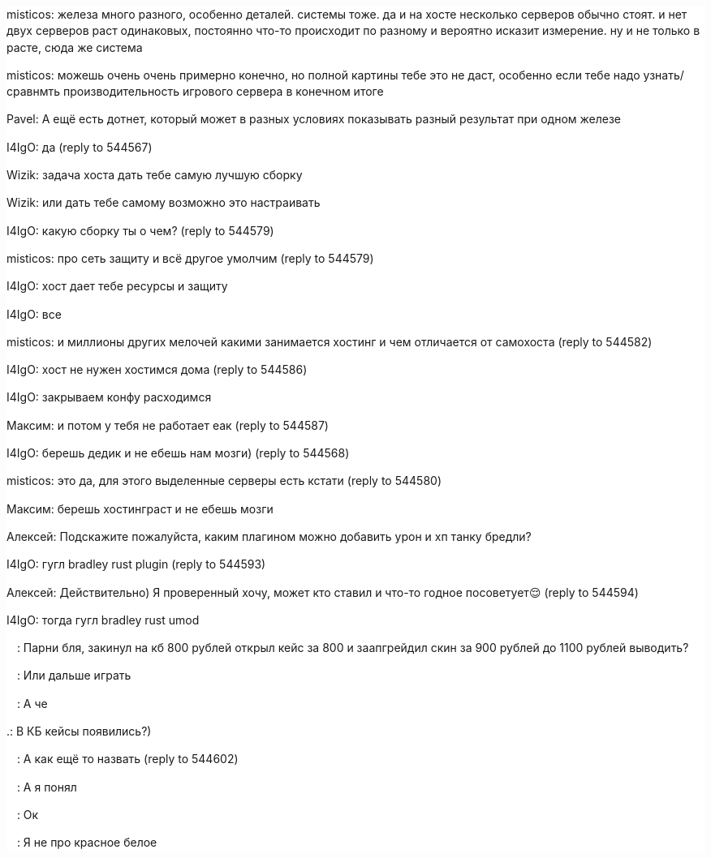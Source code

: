misticos: железа много разного, особенно деталей. системы тоже. да и на хосте несколько серверов обычно стоят. и нет двух серверов раст одинаковых, постоянно что-то происходит по разному и вероятно исказит измерение. ну и не только в расте, сюда же система

misticos: можешь очень очень примерно конечно, но полной картины тебе это не даст, особенно если тебе надо узнать/сравнмть производительность игрового сервера в конечном итоге

Pavel: А ещё есть дотнет, который может в разных условиях показывать разный результат при одном железе

I4IgO: да (reply to 544567)

Wizik: задача хоста дать тебе самую лучшую сборку

Wizik: или дать тебе самому возможно это настраивать

I4IgO: какую сборку ты о чем? (reply to 544579)

misticos: про сеть защиту и всё другое умолчим (reply to 544579)

I4IgO: хост дает тебе ресурсы и защиту

I4IgO: все

misticos: и миллионы других мелочей какими занимается хостинг и чем отличается от самохоста (reply to 544582)

I4IgO: хост не нужен хостимся дома (reply to 544586)

I4IgO: закрываем конфу расходимся

Максим: и потом у тебя не работает еак (reply to 544587)

I4IgO: берешь дедик и не ебешь нам мозги) (reply to 544568)

misticos: это да, для этого выделенные серверы есть кстати (reply to 544580)

Максим: берешь хостинграст и не ебешь мозги

Алексей: Подскажите пожалуйста,  каким плагином можно добавить урон и хп танку бредли?

I4IgO: гугл bradley rust plugin (reply to 544593)

Алексей: Действительно) Я проверенный хочу, может кто ставил и что-то годное посоветует😌 (reply to 544594)

I4IgO: тогда  гугл bradley rust umod

ㅤ: Парни бля, закинул на кб 800 рублей открыл кейс за 800 и заапгрейдил скин за 900 рублей до 1100 рублей выводить?

ㅤ: Или дальше играть

ㅤ: А че

.: В КБ кейсы появились?)

ㅤ: А как ещё то назвать (reply to 544602)

ㅤ: А я понял

ㅤ: Ок

ㅤ: Я не про красное белое
